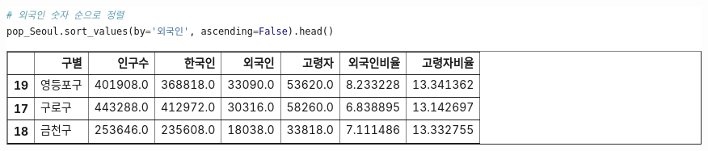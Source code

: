 


```python
# 외국인 숫자 순으로 정렬
pop_Seoul.sort_values(by='외국인', ascending=False).head()
```




<div>
<style scoped>
    .dataframe tbody tr th:only-of-type {
        vertical-align: middle;
    }

    .dataframe tbody tr th {
        vertical-align: top;
    }

    .dataframe thead th {
        text-align: right;
    }
</style>
<table border="1" class="dataframe">
  <thead>
    <tr style="text-align: right;">
      <th></th>
      <th>구별</th>
      <th>인구수</th>
      <th>한국인</th>
      <th>외국인</th>
      <th>고령자</th>
      <th>외국인비율</th>
      <th>고령자비율</th>
    </tr>
  </thead>
  <tbody>
    <tr>
      <th>19</th>
      <td>영등포구</td>
      <td>401908.0</td>
      <td>368818.0</td>
      <td>33090.0</td>
      <td>53620.0</td>
      <td>8.233228</td>
      <td>13.341362</td>
    </tr>
    <tr>
      <th>17</th>
      <td>구로구</td>
      <td>443288.0</td>
      <td>412972.0</td>
      <td>30316.0</td>
      <td>58260.0</td>
      <td>6.838895</td>
      <td>13.142697</td>
    </tr>
    <tr>
      <th>18</th>
      <td>금천구</td>
      <td>253646.0</td>
      <td>235608.0</td>
      <td>18038.0</td>
      <td>33818.0</td>
      <td>7.111486</td>
      <td>13.332755</td>